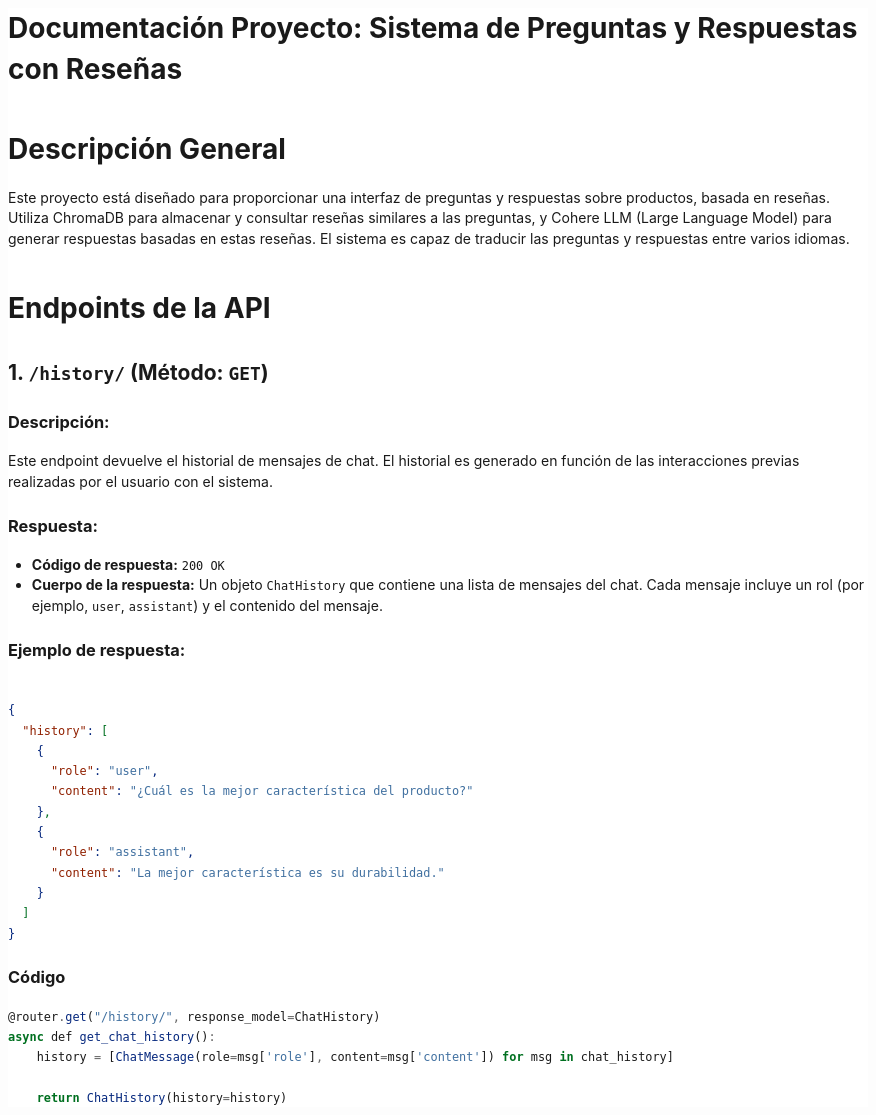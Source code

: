 # Documentación Proyecto: Sistema de Preguntas y Respuestas con Reseñas


# Descripción General

Este proyecto está diseñado para proporcionar una interfaz de preguntas y respuestas sobre productos, basada en reseñas. Utiliza ChromaDB para almacenar y consultar reseñas similares a las preguntas, y Cohere LLM (Large Language Model) para generar respuestas basadas en estas reseñas. El sistema es capaz de traducir las preguntas y respuestas entre varios idiomas.

# Endpoints de la API

## 1. `/history/` (Método: `GET`)

### Descripción:

Este endpoint devuelve el historial de mensajes de chat. El historial es generado en función de las interacciones previas realizadas por el usuario con el sistema.

### Respuesta:

- **Código de respuesta:** `200 OK`
- **Cuerpo de la respuesta:** Un objeto `ChatHistory` que contiene una lista de mensajes del chat. Cada mensaje incluye un rol (por ejemplo, `user`, `assistant`) y el contenido del mensaje.

### Ejemplo de respuesta:

```json

{
  "history": [
    {
      "role": "user",
      "content": "¿Cuál es la mejor característica del producto?"
    },
    {
      "role": "assistant",
      "content": "La mejor característica es su durabilidad."
    }
  ]
}

```

### Código

```jsx
@router.get("/history/", response_model=ChatHistory)
async def get_chat_history():
    history = [ChatMessage(role=msg['role'], content=msg['content']) for msg in chat_history]
    
    return ChatHistory(history=history)
```
